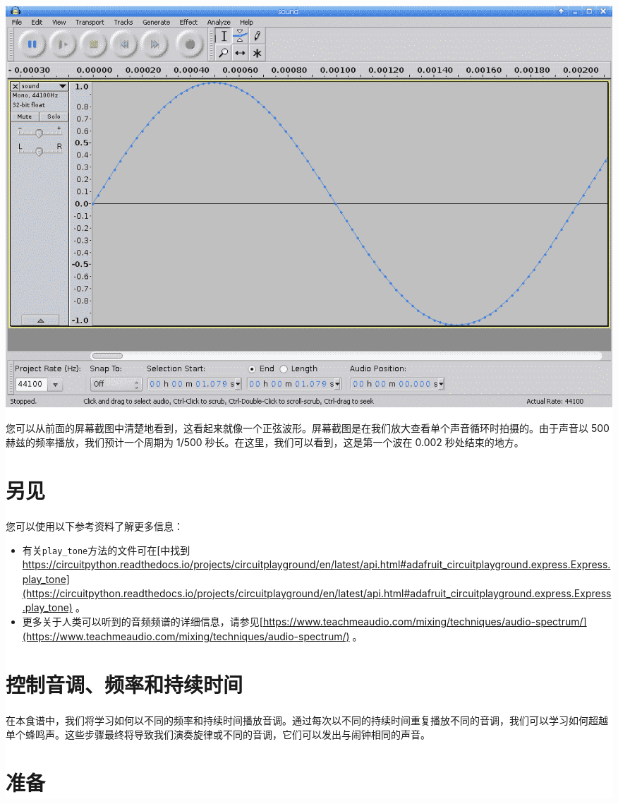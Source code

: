 ![](img/ea2fd2f8-ab5a-4f62-a3c4-d012bbb0de11.png)

您可以从前面的屏幕截图中清楚地看到，这看起来就像一个正弦波形。屏幕截图是在我们放大查看单个声音循环时拍摄的。由于声音以 500 赫兹的频率播放，我们预计一个周期为 1/500 秒长。在这里，我们可以看到，这是第一个波在 0.002 秒处结束的地方。

# 另见

您可以使用以下参考资料了解更多信息：

*   有关`play_tone`方法的文件可在[中找到 https://circuitpython.readthedocs.io/projects/circuitplayground/en/latest/api.html#adafruit_circuitplayground.express.Express.play_tone](https://circuitpython.readthedocs.io/projects/circuitplayground/en/latest/api.html#adafruit_circuitplayground.express.Express.play_tone) 。
*   更多关于人类可以听到的音频频谱的详细信息，请参见[https://www.teachmeaudio.com/mixing/techniques/audio-spectrum/](https://www.teachmeaudio.com/mixing/techniques/audio-spectrum/) 。

# 控制音调、频率和持续时间

在本食谱中，我们将学习如何以不同的频率和持续时间播放音调。通过每次以不同的持续时间重复播放不同的音调，我们可以学习如何超越单个蜂鸣声。这些步骤最终将导致我们演奏旋律或不同的音调，它们可以发出与闹钟相同的声音。

# 准备
